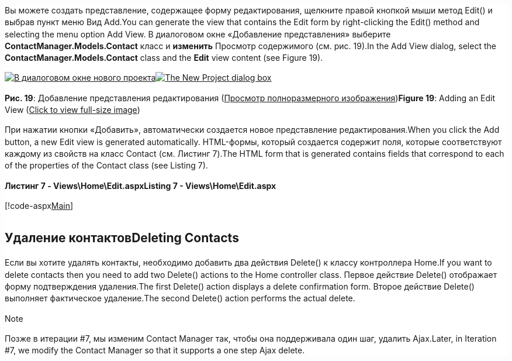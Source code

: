 <span data-ttu-id="b6d9d-386">Вы можете создать представление, содержащее форму редактирования, щелкните правой кнопкой мыши метод Edit() и выбрав пункт меню Вид Add.</span><span class="sxs-lookup"><span data-stu-id="b6d9d-386">You can generate the view that contains the Edit form by right-clicking the Edit() method and selecting the menu option Add View.</span></span> <span data-ttu-id="b6d9d-387">В диалоговом окне «Добавление представления» выберите **ContactManager.Models.Contact** класс и **изменить** Просмотр содержимого (см. рис. 19).</span><span class="sxs-lookup"><span data-stu-id="b6d9d-387">In the Add View dialog, select the **ContactManager.Models.Contact** class and the **Edit** view content (see Figure 19).</span></span>


<span data-ttu-id="b6d9d-388">[![В диалоговом окне нового проекта](iteration-1-create-the-application-vb/_static/image19.jpg)](iteration-1-create-the-application-vb/_static/image37.png)</span><span class="sxs-lookup"><span data-stu-id="b6d9d-388">[![The New Project dialog box](iteration-1-create-the-application-vb/_static/image19.jpg)](iteration-1-create-the-application-vb/_static/image37.png)</span></span>

<span data-ttu-id="b6d9d-389">**Рис. 19**: Добавление представления редактирования ([Просмотр полноразмерного изображения](iteration-1-create-the-application-vb/_static/image38.png))</span><span class="sxs-lookup"><span data-stu-id="b6d9d-389">**Figure 19**: Adding an Edit View ([Click to view full-size image](iteration-1-create-the-application-vb/_static/image38.png))</span></span>


<span data-ttu-id="b6d9d-390">При нажатии кнопки «Добавить», автоматически создается новое представление редактирования.</span><span class="sxs-lookup"><span data-stu-id="b6d9d-390">When you click the Add button, a new Edit view is generated automatically.</span></span> <span data-ttu-id="b6d9d-391">HTML-формы, который создается содержит поля, которые соответствуют каждому из свойств на класс Contact (см. Листинг 7).</span><span class="sxs-lookup"><span data-stu-id="b6d9d-391">The HTML form that is generated contains fields that correspond to each of the properties of the Contact class (see Listing 7).</span></span>

<span data-ttu-id="b6d9d-392">**Листинг 7 - Views\Home\Edit.aspx**</span><span class="sxs-lookup"><span data-stu-id="b6d9d-392">**Listing 7 - Views\Home\Edit.aspx**</span></span>

[!code-aspx[Main](iteration-1-create-the-application-vb/samples/sample7.aspx)]

## <a name="deleting-contacts"></a><span data-ttu-id="b6d9d-393">Удаление контактов</span><span class="sxs-lookup"><span data-stu-id="b6d9d-393">Deleting Contacts</span></span>

<span data-ttu-id="b6d9d-394">Если вы хотите удалять контакты, необходимо добавить два действия Delete() к классу контроллера Home.</span><span class="sxs-lookup"><span data-stu-id="b6d9d-394">If you want to delete contacts then you need to add two Delete() actions to the Home controller class.</span></span> <span data-ttu-id="b6d9d-395">Первое действие Delete() отображает форму подтверждения удаления.</span><span class="sxs-lookup"><span data-stu-id="b6d9d-395">The first Delete() action displays a delete confirmation form.</span></span> <span data-ttu-id="b6d9d-396">Второе действие Delete() выполняет фактическое удаление.</span><span class="sxs-lookup"><span data-stu-id="b6d9d-396">The second Delete() action performs the actual delete.</span></span>

> [!NOTE] 
> 
> <span data-ttu-id="b6d9d-397">Позже в итерации #7, мы изменим Contact Manager так, чтобы она поддерживала один шаг, удалить Ajax.</span><span class="sxs-lookup"><span data-stu-id="b6d9d-397">Later, in Iteration #7, we modify the Contact Manager so that it supports a one step Ajax delete.</span></span>
